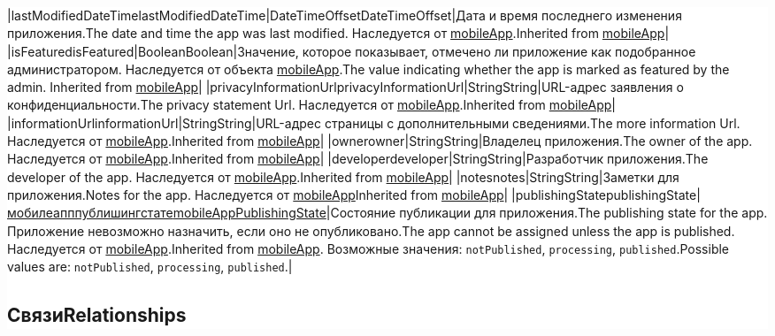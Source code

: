 |<span data-ttu-id="fdb80-155">lastModifiedDateTime</span><span class="sxs-lookup"><span data-stu-id="fdb80-155">lastModifiedDateTime</span></span>|<span data-ttu-id="fdb80-156">DateTimeOffset</span><span class="sxs-lookup"><span data-stu-id="fdb80-156">DateTimeOffset</span></span>|<span data-ttu-id="fdb80-157">Дата и время последнего изменения приложения.</span><span class="sxs-lookup"><span data-stu-id="fdb80-157">The date and time the app was last modified.</span></span> <span data-ttu-id="fdb80-158">Наследуется от [mobileApp](../resources/intune-apps-mobileapp.md).</span><span class="sxs-lookup"><span data-stu-id="fdb80-158">Inherited from [mobileApp](../resources/intune-apps-mobileapp.md)</span></span>|
|<span data-ttu-id="fdb80-159">isFeatured</span><span class="sxs-lookup"><span data-stu-id="fdb80-159">isFeatured</span></span>|<span data-ttu-id="fdb80-160">Boolean</span><span class="sxs-lookup"><span data-stu-id="fdb80-160">Boolean</span></span>|<span data-ttu-id="fdb80-161">Значение, которое показывает, отмечено ли приложение как подобранное администратором. Наследуется от объекта [mobileApp](../resources/intune-apps-mobileapp.md).</span><span class="sxs-lookup"><span data-stu-id="fdb80-161">The value indicating whether the app is marked as featured by the admin. Inherited from [mobileApp](../resources/intune-apps-mobileapp.md)</span></span>|
|<span data-ttu-id="fdb80-162">privacyInformationUrl</span><span class="sxs-lookup"><span data-stu-id="fdb80-162">privacyInformationUrl</span></span>|<span data-ttu-id="fdb80-163">String</span><span class="sxs-lookup"><span data-stu-id="fdb80-163">String</span></span>|<span data-ttu-id="fdb80-164">URL-адрес заявления о конфиденциальности.</span><span class="sxs-lookup"><span data-stu-id="fdb80-164">The privacy statement Url.</span></span> <span data-ttu-id="fdb80-165">Наследуется от [mobileApp](../resources/intune-apps-mobileapp.md).</span><span class="sxs-lookup"><span data-stu-id="fdb80-165">Inherited from [mobileApp](../resources/intune-apps-mobileapp.md)</span></span>|
|<span data-ttu-id="fdb80-166">informationUrl</span><span class="sxs-lookup"><span data-stu-id="fdb80-166">informationUrl</span></span>|<span data-ttu-id="fdb80-167">String</span><span class="sxs-lookup"><span data-stu-id="fdb80-167">String</span></span>|<span data-ttu-id="fdb80-168">URL-адрес страницы с дополнительными сведениями.</span><span class="sxs-lookup"><span data-stu-id="fdb80-168">The more information Url.</span></span> <span data-ttu-id="fdb80-169">Наследуется от [mobileApp](../resources/intune-apps-mobileapp.md).</span><span class="sxs-lookup"><span data-stu-id="fdb80-169">Inherited from [mobileApp](../resources/intune-apps-mobileapp.md)</span></span>|
|<span data-ttu-id="fdb80-170">owner</span><span class="sxs-lookup"><span data-stu-id="fdb80-170">owner</span></span>|<span data-ttu-id="fdb80-171">String</span><span class="sxs-lookup"><span data-stu-id="fdb80-171">String</span></span>|<span data-ttu-id="fdb80-172">Владелец приложения.</span><span class="sxs-lookup"><span data-stu-id="fdb80-172">The owner of the app.</span></span> <span data-ttu-id="fdb80-173">Наследуется от [mobileApp](../resources/intune-apps-mobileapp.md).</span><span class="sxs-lookup"><span data-stu-id="fdb80-173">Inherited from [mobileApp](../resources/intune-apps-mobileapp.md)</span></span>|
|<span data-ttu-id="fdb80-174">developer</span><span class="sxs-lookup"><span data-stu-id="fdb80-174">developer</span></span>|<span data-ttu-id="fdb80-175">String</span><span class="sxs-lookup"><span data-stu-id="fdb80-175">String</span></span>|<span data-ttu-id="fdb80-176">Разработчик приложения.</span><span class="sxs-lookup"><span data-stu-id="fdb80-176">The developer of the app.</span></span> <span data-ttu-id="fdb80-177">Наследуется от [mobileApp](../resources/intune-apps-mobileapp.md).</span><span class="sxs-lookup"><span data-stu-id="fdb80-177">Inherited from [mobileApp](../resources/intune-apps-mobileapp.md)</span></span>|
|<span data-ttu-id="fdb80-178">notes</span><span class="sxs-lookup"><span data-stu-id="fdb80-178">notes</span></span>|<span data-ttu-id="fdb80-179">String</span><span class="sxs-lookup"><span data-stu-id="fdb80-179">String</span></span>|<span data-ttu-id="fdb80-180">Заметки для приложения.</span><span class="sxs-lookup"><span data-stu-id="fdb80-180">Notes for the app.</span></span> <span data-ttu-id="fdb80-181">Наследуется от [mobileApp](../resources/intune-apps-mobileapp.md)</span><span class="sxs-lookup"><span data-stu-id="fdb80-181">Inherited from [mobileApp](../resources/intune-apps-mobileapp.md)</span></span>|
|<span data-ttu-id="fdb80-182">publishingState</span><span class="sxs-lookup"><span data-stu-id="fdb80-182">publishingState</span></span>|[<span data-ttu-id="fdb80-183">мобилеапппублишингстате</span><span class="sxs-lookup"><span data-stu-id="fdb80-183">mobileAppPublishingState</span></span>](../resources/intune-apps-mobileapppublishingstate.md)|<span data-ttu-id="fdb80-184">Состояние публикации для приложения.</span><span class="sxs-lookup"><span data-stu-id="fdb80-184">The publishing state for the app.</span></span> <span data-ttu-id="fdb80-185">Приложение невозможно назначить, если оно не опубликовано.</span><span class="sxs-lookup"><span data-stu-id="fdb80-185">The app cannot be assigned unless the app is published.</span></span> <span data-ttu-id="fdb80-186">Наследуется от [mobileApp](../resources/intune-apps-mobileapp.md).</span><span class="sxs-lookup"><span data-stu-id="fdb80-186">Inherited from [mobileApp](../resources/intune-apps-mobileapp.md).</span></span> <span data-ttu-id="fdb80-187">Возможные значения: `notPublished`, `processing`, `published`.</span><span class="sxs-lookup"><span data-stu-id="fdb80-187">Possible values are: `notPublished`, `processing`, `published`.</span></span>|

## <a name="relationships"></a><span data-ttu-id="fdb80-188">Связи</span><span class="sxs-lookup"><span data-stu-id="fdb80-188">Relationships</span></span>